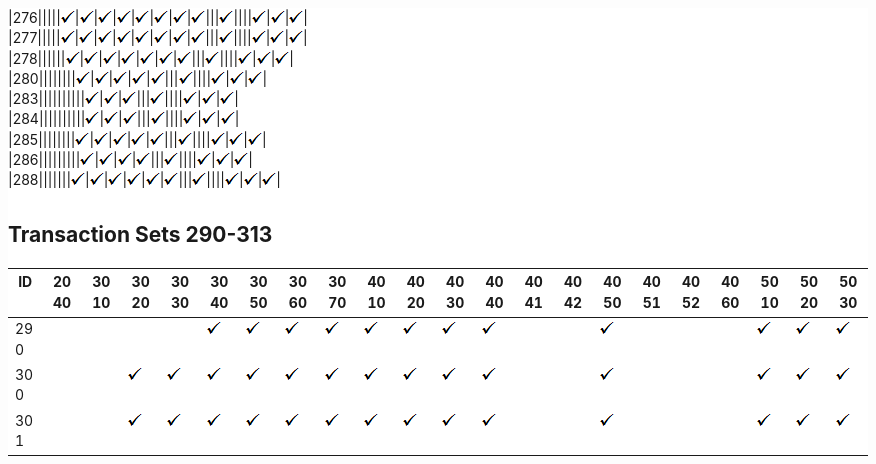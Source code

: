 |276|||||![Checkmark](../core/media/checkmark.gif)|![Checkmark](../core/media/checkmark.gif)|![Checkmark](../core/media/checkmark.gif)|![Checkmark](../core/media/checkmark.gif)|![Checkmark](../core/media/checkmark.gif)|![Checkmark](../core/media/checkmark.gif)|![Checkmark](../core/media/checkmark.gif)|![Checkmark](../core/media/checkmark.gif)|||![Checkmark](../core/media/checkmark.gif)||||![Checkmark](../core/media/checkmark.gif)|![Checkmark](../core/media/checkmark.gif)|![Checkmark](../core/media/checkmark.gif)|  
|277|||||![Checkmark](../core/media/checkmark.gif)|![Checkmark](../core/media/checkmark.gif)|![Checkmark](../core/media/checkmark.gif)|![Checkmark](../core/media/checkmark.gif)|![Checkmark](../core/media/checkmark.gif)|![Checkmark](../core/media/checkmark.gif)|![Checkmark](../core/media/checkmark.gif)|![Checkmark](../core/media/checkmark.gif)|||![Checkmark](../core/media/checkmark.gif)||||![Checkmark](../core/media/checkmark.gif)|![Checkmark](../core/media/checkmark.gif)|![Checkmark](../core/media/checkmark.gif)|  
|278||||||![Checkmark](../core/media/checkmark.gif)|![Checkmark](../core/media/checkmark.gif)|![Checkmark](../core/media/checkmark.gif)|![Checkmark](../core/media/checkmark.gif)|![Checkmark](../core/media/checkmark.gif)|![Checkmark](../core/media/checkmark.gif)|![Checkmark](../core/media/checkmark.gif)|||![Checkmark](../core/media/checkmark.gif)||||![Checkmark](../core/media/checkmark.gif)|![Checkmark](../core/media/checkmark.gif)|![Checkmark](../core/media/checkmark.gif)|  
|280||||||||![Checkmark](../core/media/checkmark.gif)|![Checkmark](../core/media/checkmark.gif)|![Checkmark](../core/media/checkmark.gif)|![Checkmark](../core/media/checkmark.gif)|![Checkmark](../core/media/checkmark.gif)|||![Checkmark](../core/media/checkmark.gif)||||![Checkmark](../core/media/checkmark.gif)|![Checkmark](../core/media/checkmark.gif)|![Checkmark](../core/media/checkmark.gif)|  
|283||||||||||![Checkmark](../core/media/checkmark.gif)|![Checkmark](../core/media/checkmark.gif)|![Checkmark](../core/media/checkmark.gif)|||![Checkmark](../core/media/checkmark.gif)||||![Checkmark](../core/media/checkmark.gif)|![Checkmark](../core/media/checkmark.gif)|![Checkmark](../core/media/checkmark.gif)|  
|284||||||||||![Checkmark](../core/media/checkmark.gif)|![Checkmark](../core/media/checkmark.gif)|![Checkmark](../core/media/checkmark.gif)|||![Checkmark](../core/media/checkmark.gif)||||![Checkmark](../core/media/checkmark.gif)|![Checkmark](../core/media/checkmark.gif)|![Checkmark](../core/media/checkmark.gif)|  
|285||||||||![Checkmark](../core/media/checkmark.gif)|![Checkmark](../core/media/checkmark.gif)|![Checkmark](../core/media/checkmark.gif)|![Checkmark](../core/media/checkmark.gif)|![Checkmark](../core/media/checkmark.gif)|||![Checkmark](../core/media/checkmark.gif)||||![Checkmark](../core/media/checkmark.gif)|![Checkmark](../core/media/checkmark.gif)|![Checkmark](../core/media/checkmark.gif)|  
|286|||||||||![Checkmark](../core/media/checkmark.gif)|![Checkmark](../core/media/checkmark.gif)|![Checkmark](../core/media/checkmark.gif)|![Checkmark](../core/media/checkmark.gif)|||![Checkmark](../core/media/checkmark.gif)||||![Checkmark](../core/media/checkmark.gif)|![Checkmark](../core/media/checkmark.gif)|![Checkmark](../core/media/checkmark.gif)|  
|288|||||||![Checkmark](../core/media/checkmark.gif)|![Checkmark](../core/media/checkmark.gif)|![Checkmark](../core/media/checkmark.gif)|![Checkmark](../core/media/checkmark.gif)|![Checkmark](../core/media/checkmark.gif)|![Checkmark](../core/media/checkmark.gif)|||![Checkmark](../core/media/checkmark.gif)||||![Checkmark](../core/media/checkmark.gif)|![Checkmark](../core/media/checkmark.gif)|![Checkmark](../core/media/checkmark.gif)|  
  
##  <a name="trns290"></a> Transaction Sets 290-313  
  
|ID|2040|3010|3020|3030|3040|3050|3060|3070|4010|4020|4030|4040|4041|4042|4050|4051|4052|4060|5010|5020|5030|  
|--------|----------|----------|----------|----------|----------|----------|----------|----------|----------|----------|----------|----------|----------|----------|----------|----------|----------|----------|----------|----------|----------|  
|290|||||![Checkmark](../core/media/checkmark.gif)|![Checkmark](../core/media/checkmark.gif)|![Checkmark](../core/media/checkmark.gif)|![Checkmark](../core/media/checkmark.gif)|![Checkmark](../core/media/checkmark.gif)|![Checkmark](../core/media/checkmark.gif)|![Checkmark](../core/media/checkmark.gif)|![Checkmark](../core/media/checkmark.gif)|||![Checkmark](../core/media/checkmark.gif)||||![Checkmark](../core/media/checkmark.gif)|![Checkmark](../core/media/checkmark.gif)|![Checkmark](../core/media/checkmark.gif)|  
|300|||![Checkmark](../core/media/checkmark.gif)|![Checkmark](../core/media/checkmark.gif)|![Checkmark](../core/media/checkmark.gif)|![Checkmark](../core/media/checkmark.gif)|![Checkmark](../core/media/checkmark.gif)|![Checkmark](../core/media/checkmark.gif)|![Checkmark](../core/media/checkmark.gif)|![Checkmark](../core/media/checkmark.gif)|![Checkmark](../core/media/checkmark.gif)|![Checkmark](../core/media/checkmark.gif)|||![Checkmark](../core/media/checkmark.gif)||||![Checkmark](../core/media/checkmark.gif)|![Checkmark](../core/media/checkmark.gif)|![Checkmark](../core/media/checkmark.gif)|  
|301|||![Checkmark](../core/media/checkmark.gif)|![Checkmark](../core/media/checkmark.gif)|![Checkmark](../core/media/checkmark.gif)|![Checkmark](../core/media/checkmark.gif)|![Checkmark](../core/media/checkmark.gif)|![Checkmark](../core/media/checkmark.gif)|![Checkmark](../core/media/checkmark.gif)|![Checkmark](../core/media/checkmark.gif)|![Checkmark](../core/media/checkmark.gif)|![Checkmark](../core/media/checkmark.gif)|||![Checkmark](../core/media/checkmark.gif)||||![Checkmark](../core/media/checkmark.gif)|![Checkmark](../core/media/checkmark.gif)|![Checkmark](../core/media/checkmark.gif)|  